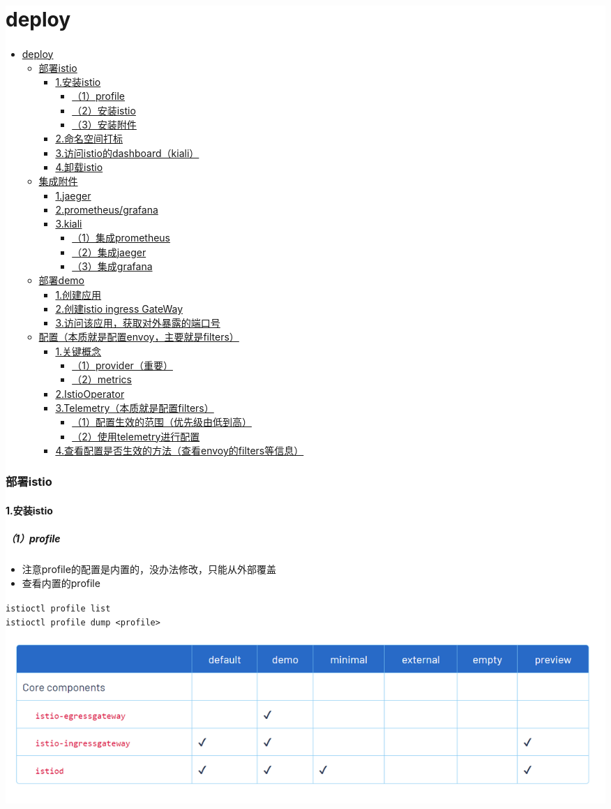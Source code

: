 # deploy




- [deploy](#deploy)
    - [部署istio](#部署istio)
      - [1.安装istio](#1安装istio)
        - [（1）profile](#1profile)
        - [（2）安装istio](#2安装istio)
        - [（3）安装附件](#3安装附件)
      - [2.命名空间打标](#2命名空间打标)
      - [3.访问istio的dashboard（kiali）](#3访问istio的dashboardkiali)
      - [4.卸载istio](#4卸载istio)
    - [集成附件](#集成附件)
      - [1.jaeger](#1jaeger)
      - [2.prometheus/grafana](#2prometheusgrafana)
      - [3.kiali](#3kiali)
        - [（1）集成prometheus](#1集成prometheus)
        - [（2）集成jaeger](#2集成jaeger)
        - [（3）集成grafana](#3集成grafana)
    - [部署demo](#部署demo)
      - [1.创建应用](#1创建应用)
      - [2.创建istio ingress GateWay](#2创建istio-ingress-gateway)
      - [3.访问该应用，获取对外暴露的端口号](#3访问该应用获取对外暴露的端口号)
    - [配置（本质就是配置envoy，主要就是filters）](#配置本质就是配置envoy主要就是filters)
      - [1.关键概念](#1关键概念)
        - [（1）provider（重要）](#1provider重要)
        - [（2）metrics](#2metrics)
      - [2.IstioOperator](#2istiooperator)
      - [3.Telemetry（本质就是配置filters）](#3telemetry本质就是配置filters)
        - [（1）配置生效的范围（优先级由低到高）](#1配置生效的范围优先级由低到高)
        - [（2）使用telemetry进行配置](#2使用telemetry进行配置)
      - [4.查看配置是否生效的方法（查看envoy的filters等信息）](#4查看配置是否生效的方法查看envoy的filters等信息)



### 部署istio

#### 1.安装istio

##### （1）profile
* 注意profile的配置是内置的，没办法修改，只能从外部覆盖
* 查看内置的profile
```shell
istioctl profile list
istioctl profile dump <profile>
```
![](./imgs/deploy_01.png)
